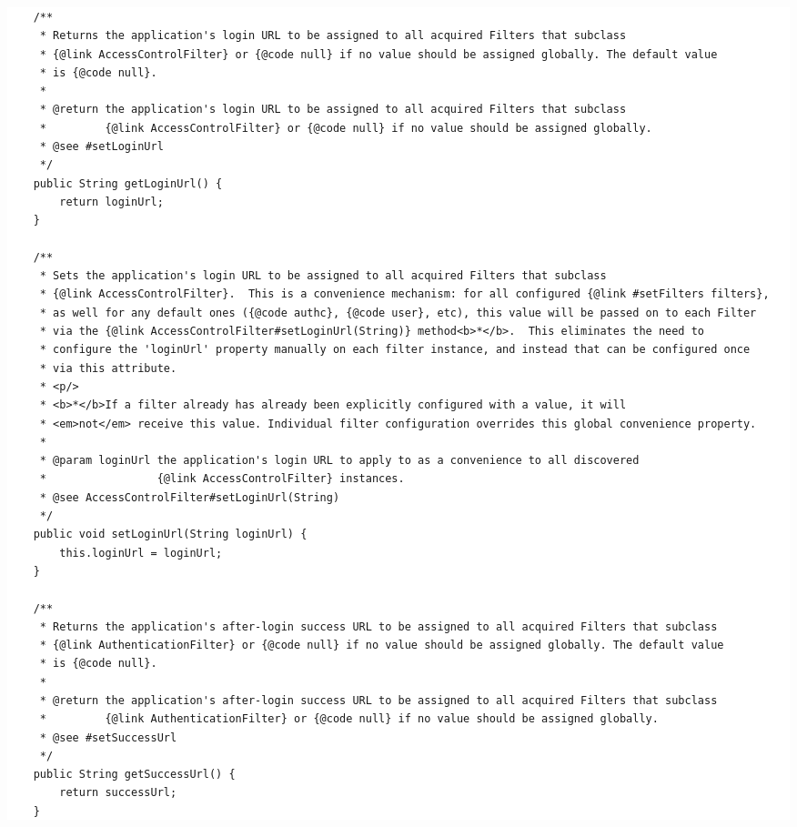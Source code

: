         /**
         * Returns the application's login URL to be assigned to all acquired Filters that subclass
         * {@link AccessControlFilter} or {@code null} if no value should be assigned globally. The default value
         * is {@code null}.
         *
         * @return the application's login URL to be assigned to all acquired Filters that subclass
         *         {@link AccessControlFilter} or {@code null} if no value should be assigned globally.
         * @see #setLoginUrl
         */
        public String getLoginUrl() {
            return loginUrl;
        }
    
        /**
         * Sets the application's login URL to be assigned to all acquired Filters that subclass
         * {@link AccessControlFilter}.  This is a convenience mechanism: for all configured {@link #setFilters filters},
         * as well for any default ones ({@code authc}, {@code user}, etc), this value will be passed on to each Filter
         * via the {@link AccessControlFilter#setLoginUrl(String)} method<b>*</b>.  This eliminates the need to
         * configure the 'loginUrl' property manually on each filter instance, and instead that can be configured once
         * via this attribute.
         * <p/>
         * <b>*</b>If a filter already has already been explicitly configured with a value, it will
         * <em>not</em> receive this value. Individual filter configuration overrides this global convenience property.
         *
         * @param loginUrl the application's login URL to apply to as a convenience to all discovered
         *                 {@link AccessControlFilter} instances.
         * @see AccessControlFilter#setLoginUrl(String)
         */
        public void setLoginUrl(String loginUrl) {
            this.loginUrl = loginUrl;
        }
    
        /**
         * Returns the application's after-login success URL to be assigned to all acquired Filters that subclass
         * {@link AuthenticationFilter} or {@code null} if no value should be assigned globally. The default value
         * is {@code null}.
         *
         * @return the application's after-login success URL to be assigned to all acquired Filters that subclass
         *         {@link AuthenticationFilter} or {@code null} if no value should be assigned globally.
         * @see #setSuccessUrl
         */
        public String getSuccessUrl() {
            return successUrl;
        }
    